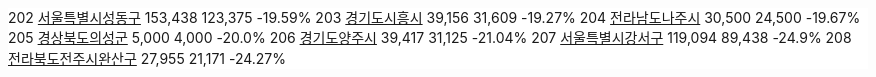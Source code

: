   <tr class="item">
    <td>202</td>
    <td><a href="/apt/서울특별시성동구">서울특별시성동구</a></td>
    <td>153,438</td>
    <td>123,375</td>
    <td>-19.59%</td>
  </tr>

  <tr class="item">
    <td>203</td>
    <td><a href="/apt/경기도시흥시">경기도시흥시</a></td>
    <td>39,156</td>
    <td>31,609</td>
    <td>-19.27%</td>
  </tr>

  <tr class="item">
    <td>204</td>
    <td><a href="/apt/전라남도나주시">전라남도나주시</a></td>
    <td>30,500</td>
    <td>24,500</td>
    <td>-19.67%</td>
  </tr>

  <tr class="item">
    <td>205</td>
    <td><a href="/apt/경상북도의성군">경상북도의성군</a></td>
    <td>5,000</td>
    <td>4,000</td>
    <td>-20.0%</td>
  </tr>

  <tr class="item">
    <td>206</td>
    <td><a href="/apt/경기도양주시">경기도양주시</a></td>
    <td>39,417</td>
    <td>31,125</td>
    <td>-21.04%</td>
  </tr>

  <tr class="item">
    <td>207</td>
    <td><a href="/apt/서울특별시강서구">서울특별시강서구</a></td>
    <td>119,094</td>
    <td>89,438</td>
    <td>-24.9%</td>
  </tr>

  <tr class="item">
    <td>208</td>
    <td><a href="/apt/전라북도전주시완산구">전라북도전주시완산구</a></td>
    <td>27,955</td>
    <td>21,171</td>
    <td>-24.27%</td>
  </tr>
